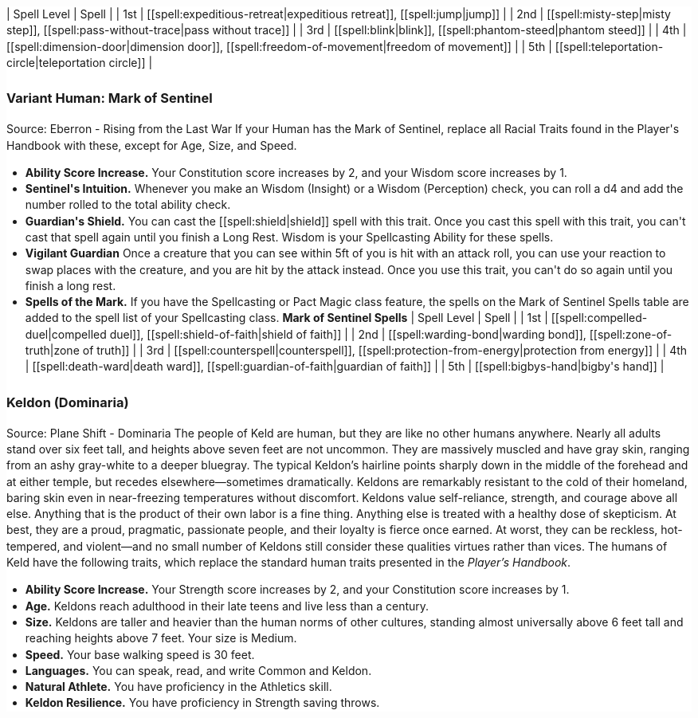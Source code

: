 | Spell Level | Spell |
| 1st | [[spell:expeditious-retreat|expeditious retreat]], [[spell:jump|jump]] |
| 2nd | [[spell:misty-step|misty step]], [[spell:pass-without-trace|pass without trace]] |
| 3rd | [[spell:blink|blink]], [[spell:phantom-steed|phantom steed]] |
| 4th | [[spell:dimension-door|dimension door]], [[spell:freedom-of-movement|freedom of movement]] |
| 5th | [[spell:teleportation-circle|teleportation circle]] |
### Variant Human: Mark of Sentinel
Source: Eberron - Rising from the Last War
If your Human has the Mark of Sentinel, replace all Racial Traits found in the Player's Handbook with these, except for Age, Size, and Speed.
* **Ability Score Increase.** Your Constitution score increases by 2, and your Wisdom score increases by 1.
* **Sentinel's Intuition.** Whenever you make an Wisdom (Insight) or a Wisdom (Perception) check, you can roll a d4 and add the number rolled to the total ability check.
* **Guardian's Shield.** You can cast the [[spell:shield|shield]] spell with this trait. Once you cast this spell with this trait, you can't cast that spell again until you finish a Long Rest. Wisdom is your Spellcasting Ability for these spells.
* **Vigilant Guardian** Once a creature that you can see within 5ft of you is hit with an attack roll, you can use your reaction to swap places with the creature, and you are hit by the attack instead. Once you use this trait, you can't do so again until you finish a long rest.
* **Spells of the Mark.** If you have the Spellcasting or Pact Magic class feature, the spells on the Mark of Sentinel Spells table are added to the spell list of your Spellcasting class.
**Mark of Sentinel Spells**
| Spell Level | Spell |
| 1st | [[spell:compelled-duel|compelled duel]], [[spell:shield-of-faith|shield of faith]] |
| 2nd | [[spell:warding-bond|warding bond]], [[spell:zone-of-truth|zone of truth]] |
| 3rd | [[spell:counterspell|counterspell]], [[spell:protection-from-energy|protection from energy]] |
| 4th | [[spell:death-ward|death ward]], [[spell:guardian-of-faith|guardian of faith]] |
| 5th | [[spell:bigbys-hand|bigby's hand]] |
### Keldon (Dominaria)
Source: Plane Shift - Dominaria
The people of Keld are human, but they are like no other humans anywhere. Nearly all adults stand over six feet tall, and heights above seven feet are not uncommon. They are massively muscled and have gray skin, ranging from an ashy gray-white to a deeper bluegray. The typical Keldon’s hairline points sharply down in the middle of the forehead and at either temple, but recedes elsewhere—sometimes dramatically. Keldons are remarkably resistant to the cold of their homeland, baring skin even in near-freezing temperatures without discomfort.
Keldons value self-reliance, strength, and courage above all else. Anything that is the product of their own labor is a fine thing. Anything else is treated with a healthy dose of skepticism. At best, they are a proud, pragmatic, passionate people, and their loyalty is fierce once earned. At worst, they can be reckless, hot-tempered, and violent—and no small number of Keldons still consider these qualities virtues rather than vices.
The humans of Keld have the following traits, which replace the standard human traits presented in the *Player’s Handbook*.
* **Ability Score Increase.** Your Strength score increases by 2, and your Constitution score increases by 1.
* **Age.** Keldons reach adulthood in their late teens and live less than a century.
* **Size.** Keldons are taller and heavier than the human norms of other cultures, standing almost universally above 6 feet tall and reaching heights above 7 feet. Your size is Medium.
* **Speed.** Your base walking speed is 30 feet.
* **Languages.** You can speak, read, and write Common and Keldon.
* **Natural Athlete.** You have proficiency in the Athletics skill.
* **Keldon Resilience.** You have proficiency in Strength saving throws.